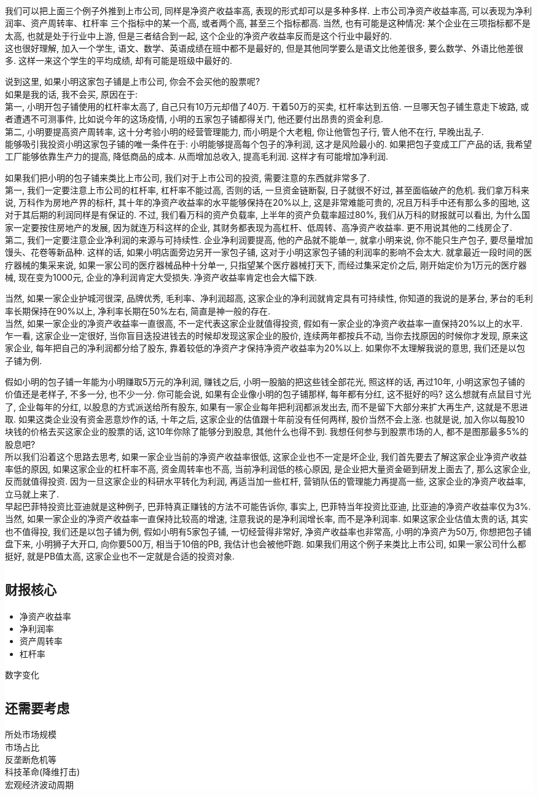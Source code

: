 我们可以把上面三个例子外推到上市公司, 同样是净资产收益率高, 表现的形式却可以是多种多样. 上市公司净资产收益率高, 可以表现为净利润率、资产周转率、杠杆率 三个指标中的某一个高, 或者两个高, 甚至三个指标都高. 当然, 也有可能是这种情况: 某个企业在三项指标都不是太高, 也就是处于行业中上游, 但是三者结合到一起, 这个企业的净资产收益率反而是这个行业中最好的.   
这也很好理解, 加入一个学生, 语文、数学、英语成绩在班中都不是最好的, 但是其他同学要么是语文比他差很多, 要么数学、外语比他差很多. 这样一来这个学生的平均成绩, 却有可能是班级中最好的.   
  
说到这里, 如果小明这家包子铺是上市公司, 你会不会买他的股票呢?  
如果是我的话, 我不会买, 原因在于:   
第一, 小明开包子铺使用的杠杆率太高了, 自己只有10万元却借了40万. 干着50万的买卖, 杠杆率达到五倍. 一旦哪天包子铺生意走下坡路, 或者遭遇不可测事件, 比如说今年的这场疫情, 小明的五家包子铺都得关门, 他还要付出昂贵的资金利息.   
第二, 小明要提高资产周转率, 这十分考验小明的经营管理能力, 而小明是个大老粗, 你让他管包子行, 管人他不在行, 早晚出乱子.  
能够吸引我投资小明这家包子铺的唯一条件在于: 小明能够提高每个包子的净利润, 这才是风险最小的. 如果把包子变成工厂产品的话, 我希望工厂能够依靠生产力的提高, 降低商品的成本. 从而增加总收入, 提高毛利润. 这样才有可能增加净利润.   
  
如果我们把小明的包子铺来类比上市公司, 我们对于上市公司的投资, 需要注意的东西就非常多了.   
第一, 我们一定要注意上市公司的杠杆率, 杠杆率不能过高, 否则的话, 一旦资金链断裂, 日子就很不好过, 甚至面临破产的危机. 我们拿万科来说, 万科作为房地产界的标杆, 其十年的净资产收益率的水平能够保持在20%以上, 这是非常难能可贵的, 况且万科手中还有那么多的囤地, 这对于其后期的利润同样是有保证的. 不过, 我们看万科的资产负载率, 上半年的资产负载率超过80%, 我们从万科的财报就可以看出, 为什么国家一定要按住房地产的发展, 因为就连万科这样的企业, 其财务都表现为高杠杆、低周转、高净资产收益率. 更不用说其他的二线房企了.   
第二, 我们一定要注意企业净利润的来源与可持续性. 企业净利润要提高, 他的产品就不能单一, 就拿小明来说, 你不能只生产包子, 要尽量增加馒头、花卷等新品种. 这样的话, 如果小明店面旁边另开一家包子铺, 这对于小明这家包子铺的利润率的影响不会太大. 就拿最近一段时间的医疗器械的集采来说, 如果一家公司的医疗器械品种十分单一, 只指望某个医疗器械打天下, 而经过集采定价之后, 刚开始定价为1万元的医疗器械, 现在变为1000元, 企业的净利润肯定大受损失. 净资产收益率肯定也会大幅下跌.   
   
当然, 如果一家企业护城河很深, 品牌优秀, 毛利率、净利润超高, 这家企业的净利润就肯定具有可持续性, 你知道的我说的是茅台, 茅台的毛利率长期保持在90%以上, 净利率长期在50%左右, 简直是神一般的存在.  
当然, 如果一家企业的净资产收益率一直很高, 不一定代表这家企业就值得投资, 假如有一家企业的净资产收益率一直保持20%以上的水平. 乍一看, 这家企业一定很好, 当你盲目迭投进钱去的时候却发现这家企业的股价, 连续两年都按兵不动, 当你去找原因的时候你才发现, 原来这家企业, 每年把自己的净利润都分给了股东, 靠着较低的净资产才保持净资产收益率为20%以上. 如果你不太理解我说的意思, 我们还是以包子铺为例.  
   
假如小明的包子铺一年能为小明赚取5万元的净利润, 赚钱之后, 小明一股脑的把这些钱全部花光, 照这样的话, 再过10年, 小明这家包子铺的价值还是老样子, 不多一分, 也不少一分. 你可能会说, 如果有企业像小明的包子铺那样, 每年都有分红, 这不挺好的吗? 这么想就有点鼠目寸光了, 企业每年的分红, 以股息的方式派送给所有股东, 如果有一家企业每年把利润都派发出去, 而不是留下大部分来扩大再生产, 这就是不思进取. 如果这类企业没有资金恶意炒作的话, 十年之后, 这家企业的估值跟十年前没有任何两样, 股价当然不会上涨. 也就是说, 加入你以每股10块钱的价格去买这家企业的股票的话, 这10年你除了能够分到股息, 其他什么也得不到. 我想任何参与到股票市场的人, 都不是图那最多5%的股息吧?   
所以我们沿着这个思路去思考, 如果一家企业当前的净资产收益率很低, 这家企业也不一定是坏企业, 我们首先要去了解这家企业净资产收益率低的原因, 如果这家企业的杠杆率不高, 资金周转率也不高, 当前净利润低的核心原因, 是企业把大量资金砸到研发上面去了, 那么这家企业, 反而就值得投资. 因为一旦这家企业的科研水平转化为利润, 再适当加一些杠杆, 营销队伍的管理能力再提高一些, 这家企业的净资产收益率, 立马就上来了.  
早起巴菲特投资比亚迪就是这种例子, 巴菲特真正赚钱的方法不可能告诉你, 事实上, 巴菲特当年投资比亚迪, 比亚迪的净资产收益率仅为3%. 当然, 如果一家企业的净资产收益率一直保持比较高的增速, 注意我说的是净利润增长率, 而不是净利润率. 如果这家企业估值太贵的话, 其实也不值得投, 我们还是以包子铺为例, 假如小明有5家包子铺, 一切经营得非常好, 净资产收益率也非常高, 小明的净资产为50万, 你想把包子铺盘下来, 小明狮子大开口, 向你要500万, 相当于10倍的PB, 我估计也会被他吓跑. 如果我们用这个例子来类比上市公司, 如果一家公司什么都挺好, 就是PB值太高, 这家企业也不一定就是合适的投资对象.  
  
## 财报核心  
- 净资产收益率   
- 净利润率   
- 资产周转率   
- 杠杆率   

数字变化  
  
## 还需要考虑  
所处市场规模  
市场占比  
反垄断危机等  
科技革命(降维打击)  
宏观经济波动周期  
  